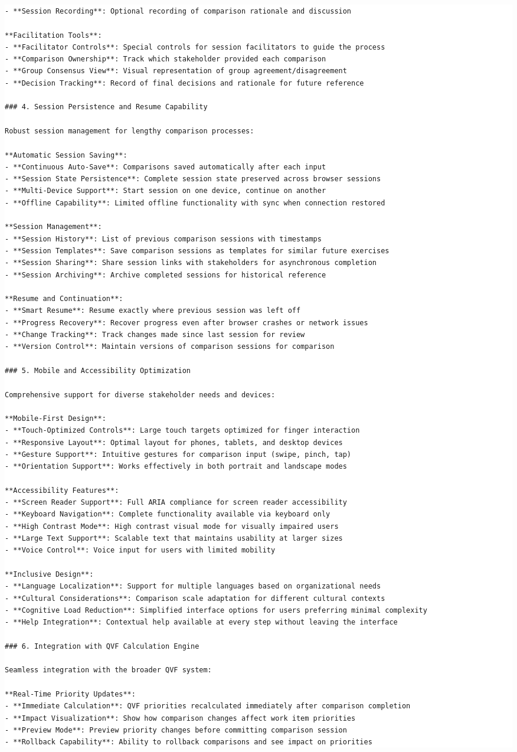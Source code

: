```
- **Session Recording**: Optional recording of comparison rationale and discussion

**Facilitation Tools**:
- **Facilitator Controls**: Special controls for session facilitators to guide the process
- **Comparison Ownership**: Track which stakeholder provided each comparison
- **Group Consensus View**: Visual representation of group agreement/disagreement
- **Decision Tracking**: Record of final decisions and rationale for future reference

### 4. Session Persistence and Resume Capability

Robust session management for lengthy comparison processes:

**Automatic Session Saving**:
- **Continuous Auto-Save**: Comparisons saved automatically after each input
- **Session State Persistence**: Complete session state preserved across browser sessions
- **Multi-Device Support**: Start session on one device, continue on another
- **Offline Capability**: Limited offline functionality with sync when connection restored

**Session Management**:
- **Session History**: List of previous comparison sessions with timestamps
- **Session Templates**: Save comparison sessions as templates for similar future exercises
- **Session Sharing**: Share session links with stakeholders for asynchronous completion
- **Session Archiving**: Archive completed sessions for historical reference

**Resume and Continuation**:
- **Smart Resume**: Resume exactly where previous session was left off
- **Progress Recovery**: Recover progress even after browser crashes or network issues
- **Change Tracking**: Track changes made since last session for review
- **Version Control**: Maintain versions of comparison sessions for comparison

### 5. Mobile and Accessibility Optimization

Comprehensive support for diverse stakeholder needs and devices:

**Mobile-First Design**:
- **Touch-Optimized Controls**: Large touch targets optimized for finger interaction
- **Responsive Layout**: Optimal layout for phones, tablets, and desktop devices
- **Gesture Support**: Intuitive gestures for comparison input (swipe, pinch, tap)
- **Orientation Support**: Works effectively in both portrait and landscape modes

**Accessibility Features**:
- **Screen Reader Support**: Full ARIA compliance for screen reader accessibility
- **Keyboard Navigation**: Complete functionality available via keyboard only
- **High Contrast Mode**: High contrast visual mode for visually impaired users
- **Large Text Support**: Scalable text that maintains usability at larger sizes
- **Voice Control**: Voice input for users with limited mobility

**Inclusive Design**:
- **Language Localization**: Support for multiple languages based on organizational needs
- **Cultural Considerations**: Comparison scale adaptation for different cultural contexts
- **Cognitive Load Reduction**: Simplified interface options for users preferring minimal complexity
- **Help Integration**: Contextual help available at every step without leaving the interface

### 6. Integration with QVF Calculation Engine

Seamless integration with the broader QVF system:

**Real-Time Priority Updates**:
- **Immediate Calculation**: QVF priorities recalculated immediately after comparison completion
- **Impact Visualization**: Show how comparison changes affect work item priorities
- **Preview Mode**: Preview priority changes before committing comparison session
- **Rollback Capability**: Ability to rollback comparisons and see impact on priorities
```